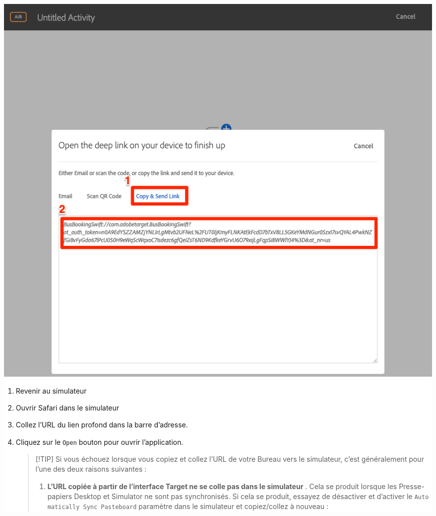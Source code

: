    ![Copier l’URL](images/ios/swift/mobile-targetvec-copyURL.png)

1. Revenir au simulateur
1. Ouvrir Safari dans le simulateur
1. Collez l’URL du lien profond dans la barre d’adresse.
1. Cliquez sur le `Open` bouton pour ouvrir l’application.

   > [!TIP] Si vous échouez lorsque vous copiez et collez l’URL de votre Bureau vers le simulateur, c’est généralement pour l’une des deux raisons suivantes :
   >
   >   1. **L’URL copiée à partir de l’interface Target ne se colle pas dans le simulateur** . Cela se produit lorsque les Presse-papiers Desktop et Simulator ne sont pas synchronisés.  Si cela se produit, essayez de désactiver et d’activer le `Automatically Sync Pasteboard` paramètre dans le simulateur et copiez/collez à nouveau :
      >
      >      